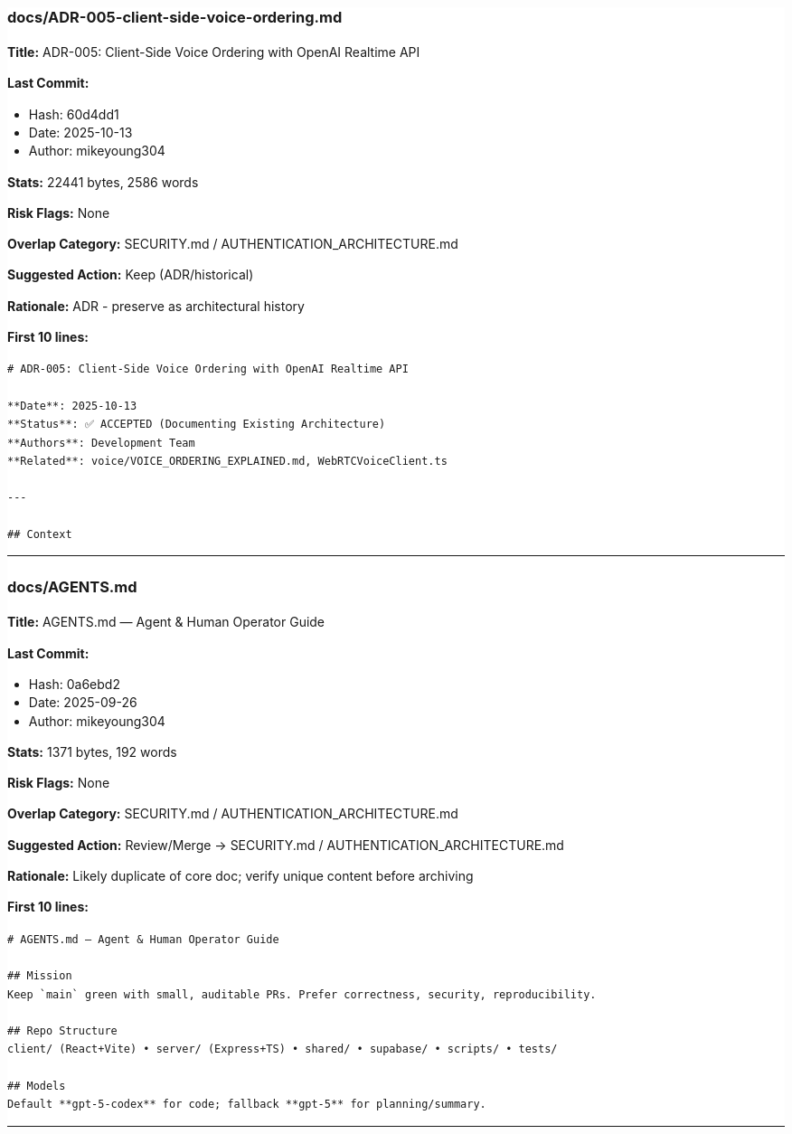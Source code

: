 
### docs/ADR-005-client-side-voice-ordering.md

**Title:** ADR-005: Client-Side Voice Ordering with OpenAI Realtime API

**Last Commit:**
- Hash: 60d4dd1
- Date: 2025-10-13
- Author: mikeyoung304

**Stats:** 22441 bytes, 2586 words

**Risk Flags:** None

**Overlap Category:** SECURITY.md / AUTHENTICATION_ARCHITECTURE.md

**Suggested Action:** Keep (ADR/historical)

**Rationale:** ADR - preserve as architectural history

**First 10 lines:**
```
# ADR-005: Client-Side Voice Ordering with OpenAI Realtime API

**Date**: 2025-10-13
**Status**: ✅ ACCEPTED (Documenting Existing Architecture)
**Authors**: Development Team
**Related**: voice/VOICE_ORDERING_EXPLAINED.md, WebRTCVoiceClient.ts

---

## Context
```

---

### docs/AGENTS.md

**Title:** AGENTS.md — Agent & Human Operator Guide

**Last Commit:**
- Hash: 0a6ebd2
- Date: 2025-09-26
- Author: mikeyoung304

**Stats:** 1371 bytes, 192 words

**Risk Flags:** None

**Overlap Category:** SECURITY.md / AUTHENTICATION_ARCHITECTURE.md

**Suggested Action:** Review/Merge → SECURITY.md / AUTHENTICATION_ARCHITECTURE.md

**Rationale:** Likely duplicate of core doc; verify unique content before archiving

**First 10 lines:**
```
# AGENTS.md — Agent & Human Operator Guide

## Mission
Keep `main` green with small, auditable PRs. Prefer correctness, security, reproducibility.

## Repo Structure
client/ (React+Vite) • server/ (Express+TS) • shared/ • supabase/ • scripts/ • tests/

## Models
Default **gpt-5-codex** for code; fallback **gpt-5** for planning/summary.
```

---